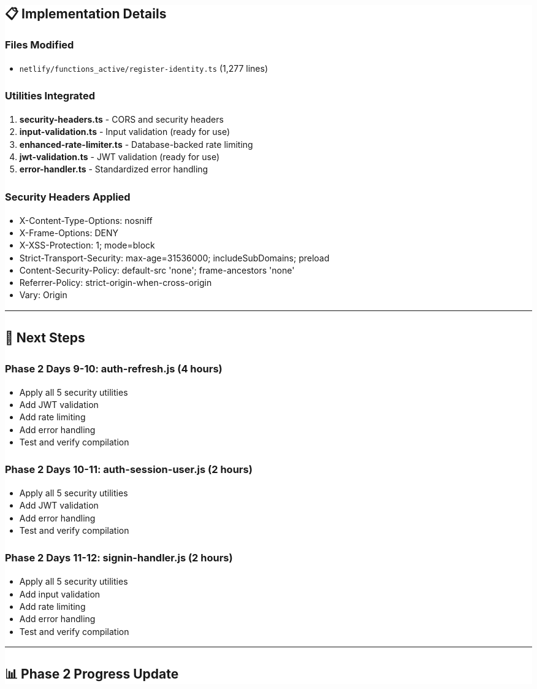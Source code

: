 
## 📋 Implementation Details

### Files Modified
- `netlify/functions_active/register-identity.ts` (1,277 lines)

### Utilities Integrated
1. **security-headers.ts** - CORS and security headers
2. **input-validation.ts** - Input validation (ready for use)
3. **enhanced-rate-limiter.ts** - Database-backed rate limiting
4. **jwt-validation.ts** - JWT validation (ready for use)
5. **error-handler.ts** - Standardized error handling

### Security Headers Applied
- X-Content-Type-Options: nosniff
- X-Frame-Options: DENY
- X-XSS-Protection: 1; mode=block
- Strict-Transport-Security: max-age=31536000; includeSubDomains; preload
- Content-Security-Policy: default-src 'none'; frame-ancestors 'none'
- Referrer-Policy: strict-origin-when-cross-origin
- Vary: Origin

---

## 🚀 Next Steps

### Phase 2 Days 9-10: auth-refresh.js (4 hours)
- Apply all 5 security utilities
- Add JWT validation
- Add rate limiting
- Add error handling
- Test and verify compilation

### Phase 2 Days 10-11: auth-session-user.js (2 hours)
- Apply all 5 security utilities
- Add JWT validation
- Add error handling
- Test and verify compilation

### Phase 2 Days 11-12: signin-handler.js (2 hours)
- Apply all 5 security utilities
- Add input validation
- Add rate limiting
- Add error handling
- Test and verify compilation

---

## 📊 Phase 2 Progress Update
